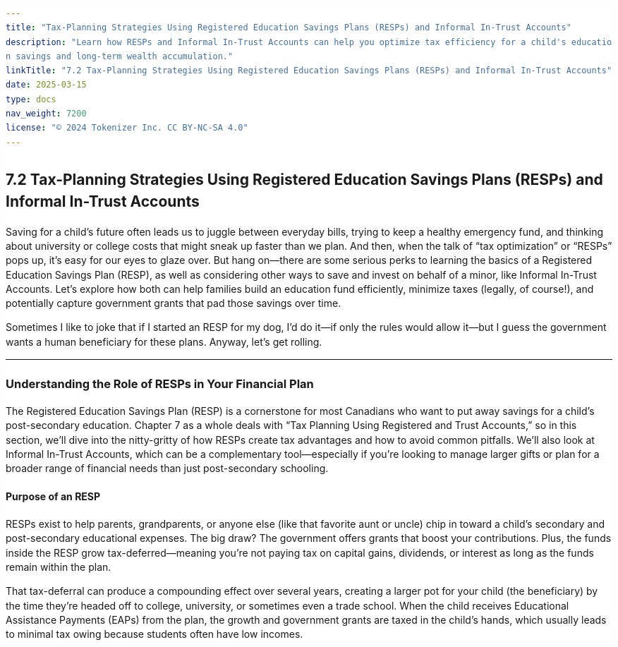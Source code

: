 ```yaml
---
title: "Tax-Planning Strategies Using Registered Education Savings Plans (RESPs) and Informal In-Trust Accounts"
description: "Learn how RESPs and Informal In-Trust Accounts can help you optimize tax efficiency for a child's education savings and long-term wealth accumulation."
linkTitle: "7.2 Tax-Planning Strategies Using Registered Education Savings Plans (RESPs) and Informal In-Trust Accounts"
date: 2025-03-15
type: docs
nav_weight: 7200
license: "© 2024 Tokenizer Inc. CC BY-NC-SA 4.0"
---
```


## 7.2 Tax-Planning Strategies Using Registered Education Savings Plans (RESPs) and Informal In-Trust Accounts

Saving for a child’s future often leads us to juggle between everyday bills, trying to keep a healthy emergency fund, and thinking about university or college costs that might sneak up faster than we plan. And then, when the talk of “tax optimization” or “RESPs” pops up, it’s easy for our eyes to glaze over. But hang on—there are some serious perks to learning the basics of a Registered Education Savings Plan (RESP), as well as considering other ways to save and invest on behalf of a minor, like Informal In-Trust Accounts. Let’s explore how both can help families build an education fund efficiently, minimize taxes (legally, of course!), and potentially capture government grants that pad those savings over time.

Sometimes I like to joke that if I started an RESP for my dog, I’d do it—if only the rules would allow it—but I guess the government wants a human beneficiary for these plans. Anyway, let’s get rolling.

--------------------------------------------------------------------------------

### Understanding the Role of RESPs in Your Financial Plan

The Registered Education Savings Plan (RESP) is a cornerstone for most Canadians who want to put away savings for a child’s post-secondary education. Chapter 7 as a whole deals with “Tax Planning Using Registered and Trust Accounts,” so in this section, we’ll dive into the nitty-gritty of how RESPs create tax advantages and how to avoid common pitfalls. We’ll also look at Informal In-Trust Accounts, which can be a complementary tool—especially if you’re looking to manage larger gifts or plan for a broader range of financial needs than just post-secondary schooling.

#### Purpose of an RESP

RESPs exist to help parents, grandparents, or anyone else (like that favorite aunt or uncle) chip in toward a child’s secondary and post-secondary educational expenses. The big draw? The government offers grants that boost your contributions. Plus, the funds inside the RESP grow tax-deferred—meaning you’re not paying tax on capital gains, dividends, or interest as long as the funds remain within the plan.

That tax-deferral can produce a compounding effect over several years, creating a larger pot for your child (the beneficiary) by the time they’re headed off to college, university, or sometimes even a trade school. When the child receives Educational Assistance Payments (EAPs) from the plan, the growth and government grants are taxed in the child’s hands, which usually leads to minimal tax owing because students often have low incomes.
